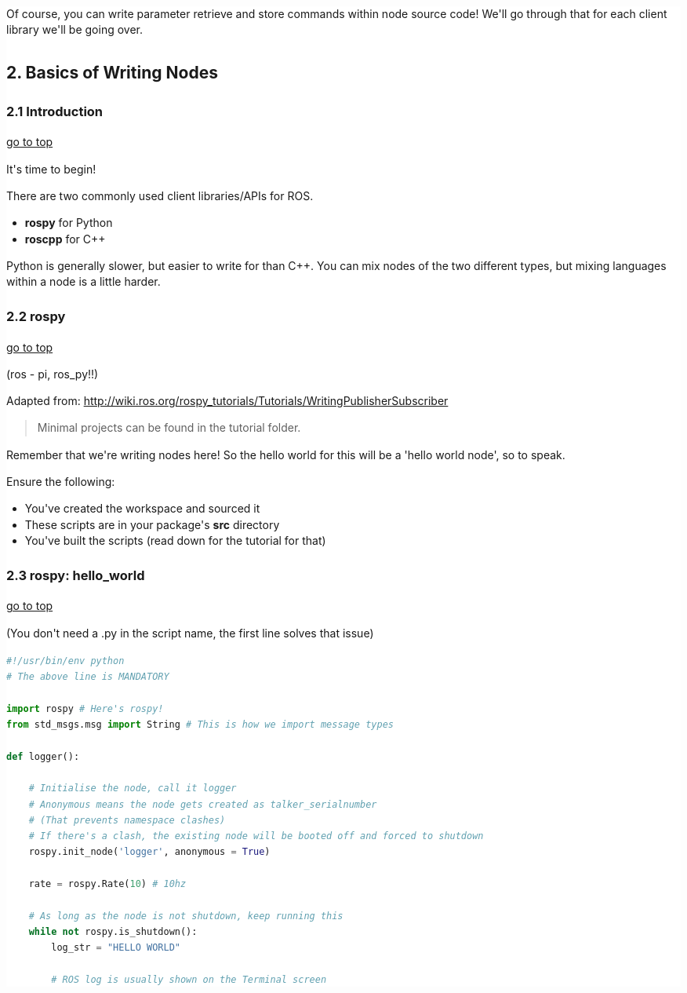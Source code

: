 Of course, you can write parameter retrieve and store commands within node source code! We'll go through that for each client library we'll be going over.



## 2. Basics of Writing Nodes <a name="2"></a>

### 2.1 Introduction <a name="2.1"></a>

[go to top](#top)

It's time to begin!

There are two commonly used client libraries/APIs for ROS.

- **rospy** for Python
- **roscpp** for C++

Python is generally slower, but easier to write for than C++. You can mix nodes of the two different types, but mixing languages within a node is a little harder.



### 2.2 rospy <a name="2.2"></a>

[go to top](#top)

(ros - pi, ros_py!!)

Adapted from: http://wiki.ros.org/rospy_tutorials/Tutorials/WritingPublisherSubscriber

>  Minimal projects can be found in the tutorial folder.

Remember that we're writing nodes here! So the hello world for this will be a 'hello world node', so to speak.

Ensure the following:

- You've created the workspace and sourced it
- These scripts are in your package's **src** directory
- You've built the scripts (read down for the tutorial for that)



### 2.3 rospy: hello_world <a name="2.3"></a>

[go to top](#top)

(You don't need a .py in the script name, the first line solves that issue)

```python
#!/usr/bin/env python
# The above line is MANDATORY

import rospy # Here's rospy!
from std_msgs.msg import String # This is how we import message types

def logger():
	
    # Initialise the node, call it logger
    # Anonymous means the node gets created as talker_serialnumber
    # (That prevents namespace clashes)
    # If there's a clash, the existing node will be booted off and forced to shutdown
    rospy.init_node('logger', anonymous = True)
    
    rate = rospy.Rate(10) # 10hz
    
    # As long as the node is not shutdown, keep running this
    while not rospy.is_shutdown():
        log_str = "HELLO WORLD"
        
        # ROS log is usually shown on the Terminal screen
```